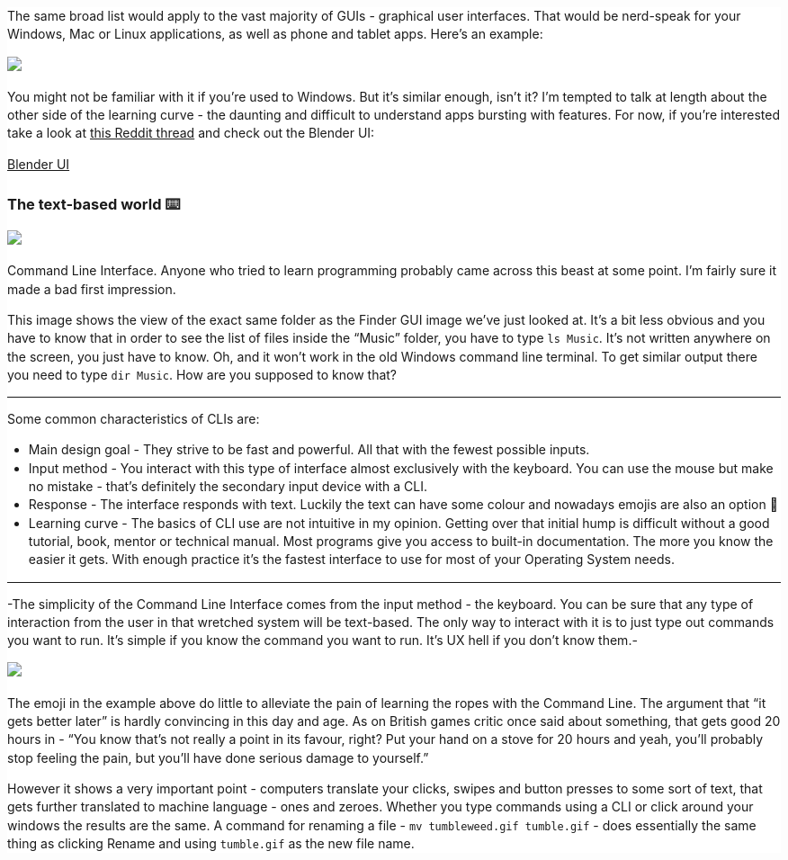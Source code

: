 The same broad list would apply to the vast majority of GUIs - graphical user interfaces. That would be nerd-speak for your Windows, Mac or Linux applications, as well as phone and tablet apps. Here’s an example:

![](How%20do%20you%20use%20your%20mobile%20apps?/Screenshot%202020-06-29%20at%2017.34.21.png)

 You might not be familiar with it if you’re used to Windows. But it’s similar enough, isn’t it? I’m tempted to talk at length about the other side of the learning curve - the daunting and difficult to understand apps bursting with features. For now, if you’re interested take a look at [this Reddit thread](https://www.reddit.com/r/computers/comments/71pcgm/post_software_with_the_most_complicated_ui/) and check out the Blender UI:

[Blender UI](https://i.redd.it/u9nha9xbudnz.jpg) <change to img tag>

### The text-based world ⌨️

![](How%20do%20you%20use%20your%20mobile%20apps?/Screenshot%202020-06-29%20at%2017.30.02.png)

Command Line Interface. Anyone who tried to learn programming probably came across this beast at some point. I’m fairly sure it made a bad first impression.

This image shows the view of the exact same folder as the Finder GUI image we’ve just looked at.  It’s a bit less obvious and you have to know that in order to see the list of files inside the “Music” folder, you have to type `ls Music`. It’s not written anywhere on the screen, you just have to know. Oh, and it won’t work in the old Windows command line terminal. To get similar output there you need to type `dir Music`. How are you supposed to know that?

- - - -
Some common characteristics of CLIs are:
* Main design goal - They strive to be fast and powerful. All that with the fewest possible inputs.
* Input method - You interact with this type of interface almost exclusively with the keyboard. You can use the mouse but make no mistake - that’s definitely the secondary input device with a CLI.
* Response - The interface responds with text. Luckily the text can have some colour and nowadays emojis are also an option 🥳
* Learning curve -  The basics of CLI use are not intuitive in my opinion. Getting over that initial hump is difficult without a good tutorial, book, mentor or technical manual. Most programs give you access to built-in documentation. The more you know the easier it gets. With enough practice it’s the fastest interface to use for most of your Operating System needs.
- - - -
-The simplicity of the Command Line Interface comes from the input method - the keyboard. You can be sure that any type of interaction from the user in that wretched system will be text-based. The only way to interact with it is to just type out commands you want to run. It’s simple if you know the command you want to run. It’s UX hell if you don’t know them.-

![](How%20do%20you%20use%20your%20mobile%20apps?/Screenshot%202020-08-06%20at%2019.50.34.png)

The emoji in the example above do little to alleviate the pain of learning the ropes with the Command Line. The argument that “it gets better later” is hardly convincing in this day and age. As on British games critic once said about something, that gets good 20 hours in - “You know that’s not really a point in its favour, right? Put your hand on a stove for 20 hours and yeah, you’ll probably stop feeling the pain, but you’ll have done serious damage to yourself.”

However it shows a very important point - computers translate your clicks, swipes and button presses to some sort of text, that gets further translated to machine language - ones and zeroes. Whether you type commands using a CLI or click around your windows the results are the same. A command for renaming a file - `mv tumbleweed.gif tumble.gif` - does essentially the same thing as clicking Rename and using `tumble.gif` as the new file name.
